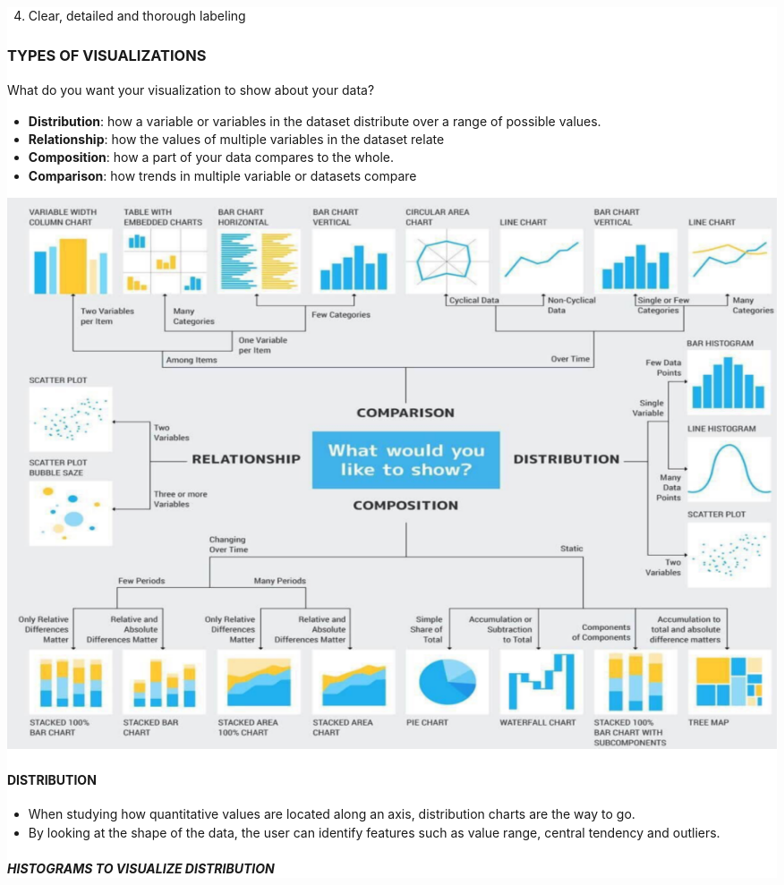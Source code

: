 
4. Clear, detailed and thorough labeling

### TYPES OF VISUALIZATIONS

What do you want your visualization to show about your data?
- **Distribution**: how a variable or variables in the dataset distribute over a range of possible values.
- **Relationship**: how the values of multiple variables in the dataset relate
- **Composition**: how a part of your data compares to the whole.
- **Comparison**: how trends in multiple variable or datasets compare

<img src="images\image-20211025214423593.png" alt="image-20211025214423593"  />

#### DISTRIBUTION

- When studying how quantitative values are located along an axis, distribution charts are the way to go.
- By looking at the shape of the data, the user can identify features such as value range, central tendency and outliers.

##### HISTOGRAMS TO VISUALIZE DISTRIBUTION
